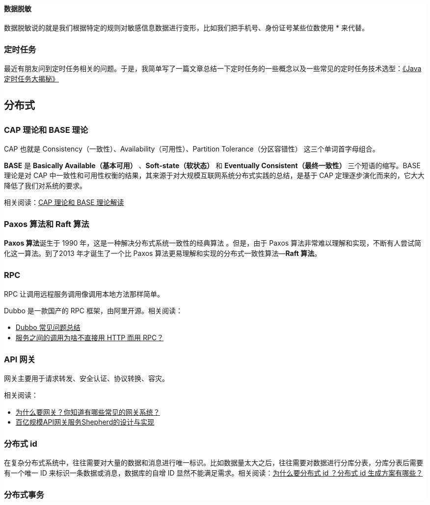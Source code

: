   #### 数据脱敏

  数据脱敏说的就是我们根据特定的规则对敏感信息数据进行变形，比如我们把手机号、身份证号某些位数使用 * 来代替。

  ### 定时任务

  最近有朋友问到定时任务相关的问题。于是，我简单写了一篇文章总结一下定时任务的一些概念以及一些常见的定时任务技术选型：[《Java定时任务大揭秘》](https://github.com/Snailclimb/JavaGuide/blob/main/docs/system-design/定时任务.md)

  ## 分布式

  ### CAP 理论和 BASE 理论

  CAP 也就是 Consistency（一致性）、Availability（可用性）、Partition Tolerance（分区容错性） 这三个单词首字母组合。

  **BASE** 是 **Basically Available（基本可用）** 、**Soft-state（软状态）** 和 **Eventually Consistent（最终一致性）** 三个短语的缩写。BASE 理论是对 CAP 中一致性和可用性权衡的结果，其来源于对大规模互联网系统分布式实践的总结，是基于 CAP 定理逐步演化而来的，它大大降低了我们对系统的要求。

  相关阅读：[CAP 理论和 BASE 理论解读](https://github.com/Snailclimb/JavaGuide/blob/main/docs/distributed-system/理论&算法/cap&base理论.md)

  ### Paxos 算法和 Raft 算法

  **Paxos 算法**诞生于 1990 年，这是一种解决分布式系统一致性的经典算法 。但是，由于 Paxos 算法非常难以理解和实现，不断有人尝试简化这一算法。到了2013 年才诞生了一个比 Paxos 算法更易理解和实现的分布式一致性算法—**Raft 算法**。

  ### RPC

  RPC 让调用远程服务调用像调用本地方法那样简单。

  Dubbo 是一款国产的 RPC 框架，由阿里开源。相关阅读：

  - [Dubbo 常见问题总结](https://github.com/Snailclimb/JavaGuide/blob/main/docs/distributed-system/rpc/dubbo.md)
  - [服务之间的调用为啥不直接用 HTTP 而用 RPC？](https://github.com/Snailclimb/JavaGuide/blob/main/docs/distributed-system/rpc/why-use-rpc.md)

  ### API 网关

  网关主要用于请求转发、安全认证、协议转换、容灾。

  相关阅读：

  - [为什么要网关？你知道有哪些常见的网关系统？](https://github.com/Snailclimb/JavaGuide/blob/main/docs/distributed-system/api-gateway.md)
  - [百亿规模API网关服务Shepherd的设计与实现](https://tech.meituan.com/2021/05/20/shepherd-api-gateway.html)

  ### 分布式 id

  在复杂分布式系统中，往往需要对大量的数据和消息进行唯一标识。比如数据量太大之后，往往需要对数据进行分库分表，分库分表后需要有一个唯一 ID 来标识一条数据或消息，数据库的自增 ID 显然不能满足需求。相关阅读：[为什么要分布式 id ？分布式 id 生成方案有哪些？](https://github.com/Snailclimb/JavaGuide/blob/main/docs/distributed-system/distributed-id.md)

  ### 分布式事务
